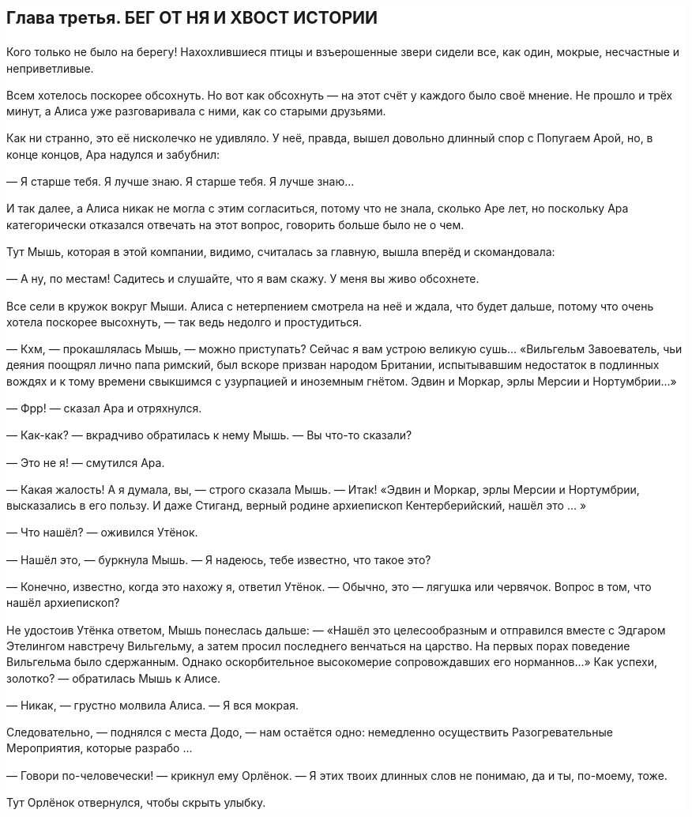 ## Глава третья. БЕГ ОТ НЯ И ХВОСТ ИСТОРИИ

Кого только не было на берегу! Нахохлившиеся птицы и взъерошенные звери сидели все, как один, мокрые, несчастные и неприветливые.

Всем хотелось поскорее обсохнуть. Но вот как обсохнуть — на этот счёт у каждого было своё мнение. Не прошло и трёх минут, а Алиса уже разговаривала с ними, как со старыми друзьями.

Как ни странно, это её нисколечко не удивляло. У неё, правда, вышел довольно длинный спор с Попугаем Арой, но, в конце концов, Ара надулся и забубнил:

— Я старше тебя. Я лучше знаю. Я старше тебя. Я лучше знаю...

И так далее, а Алиса никак не могла с этим согласиться, потому что не знала, сколько Аре лет, но поскольку Ара категорически отказался отвечать на этот вопрос, говорить больше было не о чем.

Тут Мышь, которая в этой компании, видимо, считалась за главную, вышла вперёд и скомандовала:

— А ну, по местам! Садитесь и слушайте, что я вам скажу. У меня вы живо обсохнете.

Все сели в кружок вокруг Мыши. Алиса с нетерпением смотрела на неё и ждала, что будет дальше, потому что очень хотела поскорее высохнуть, — так ведь недолго и простудиться.

— Кхм, — прокашлялась Мышь, — можно приступать? Сейчас я вам устрою великую сушь... «Вильгельм Завоеватель, чьи деяния поощрял лично папа римский, был вскоре призван народом Британии, испытывавшим недостаток в подлинных вождях и к тому времени свыкшимся с узурпацией и иноземным гнётом. Эдвин и Моркар, эрлы Мерсии и Нортумбрии...»

— Фрр! — сказал Ара и отряхнулся.

— Как-как? — вкрадчиво обратилась к нему Мышь. — Вы что-то сказали?

— Это не я! — смутился Ара.

— Какая жалость! А я думала, вы, — строго сказала Мышь. — Итак! «Эдвин и Моркар, эрлы Мерсии и Нортумбрии, высказались в его пользу. И даже Стиганд, верный родине архиепископ Кентерберийский, нашёл это ... »

— Что нашёл? — оживился Утёнок.

— Нашёл это, — буркнула Мышь. — Я надеюсь, тебе известно, что такое это?

— Конечно, известно, когда это нахожу я, ответил Утёнок. — Обычно, это — лягушка или червячок. Вопрос в том, что нашёл архиепископ?

Не удостоив Утёнка ответом, Мышь понеслась дальше: — «Нашёл это целесообразным и отправился вместе с Эдгаром Этелингом навстречу Вильгельму, а затем просил последнего венчаться на царство. На первых порах поведение Вильгельма было сдержанным. Однако оскорбительное высокомерие сопровождавших его норманнов...» Как успехи, золотко? — обратилась Мышь к Алисе.

— Никак, — грустно молвила Алиса. — Я вся мокрая.

Следовательно, — поднялся с места Додо, — нам остаётся одно: немедленно осуществить Разогревательные Мероприятия, которые разрабо ...

— Говори по-человечески! — крикнул ему Орлёнок. — Я этих твоих длинных слов не понимаю, да и ты, по-моему, тоже.

Тут Орлёнок отвернулся, чтобы скрыть улыбку.
